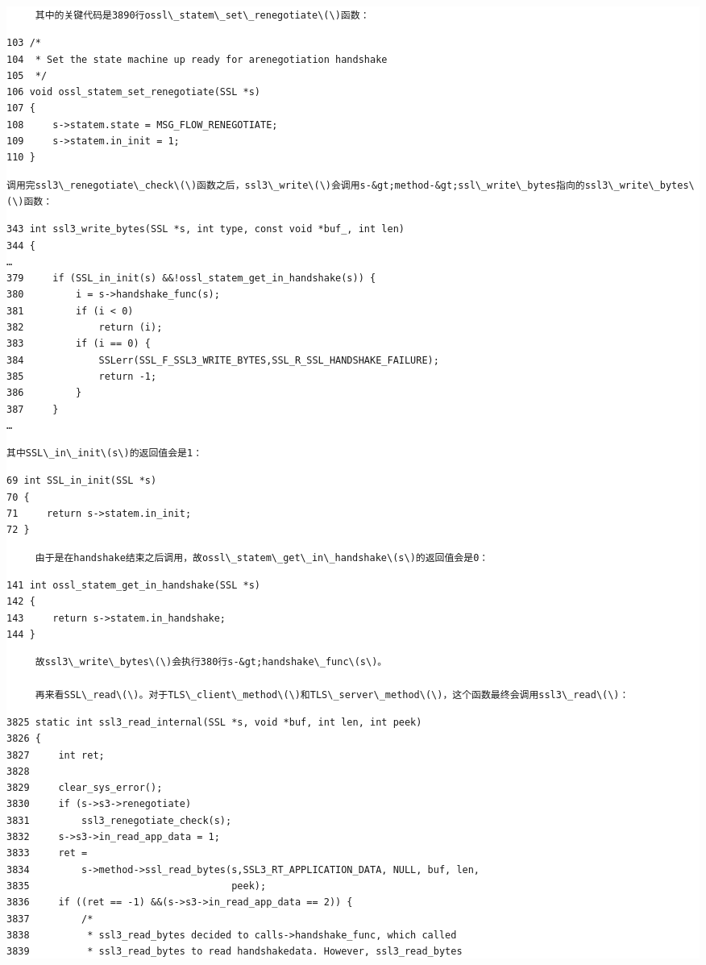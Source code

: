          其中的关键代码是3890行ossl\_statem\_set\_renegotiate\(\)函数：

```text
103 /*      
104  * Set the state machine up ready for arenegotiation handshake
105  */ 
106 void ossl_statem_set_renegotiate(SSL *s)
107 {
108     s->statem.state = MSG_FLOW_RENEGOTIATE;
109     s->statem.in_init = 1;
110 }
```

    调用完ssl3\_renegotiate\_check\(\)函数之后，ssl3\_write\(\)会调用s-&gt;method-&gt;ssl\_write\_bytes指向的ssl3\_write\_bytes\(\)函数：

```text
343 int ssl3_write_bytes(SSL *s, int type, const void *buf_, int len)
344 {
…
379     if (SSL_in_init(s) &&!ossl_statem_get_in_handshake(s)) {
380         i = s->handshake_func(s);
381         if (i < 0)
382             return (i);
383         if (i == 0) {
384             SSLerr(SSL_F_SSL3_WRITE_BYTES,SSL_R_SSL_HANDSHAKE_FAILURE);
385             return -1;
386         }
387     }
…
```

    其中SSL\_in\_init\(s\)的返回值会是1：

```text
69 int SSL_in_init(SSL *s)
70 {   
71     return s->statem.in_init;
72 }
```

         由于是在handshake结束之后调用，故ossl\_statem\_get\_in\_handshake\(s\)的返回值会是0：

```text
141 int ossl_statem_get_in_handshake(SSL *s)
142 {   
143     return s->statem.in_handshake;
144 }
```

         故ssl3\_write\_bytes\(\)会执行380行s-&gt;handshake\_func\(s\)。

         再来看SSL\_read\(\)。对于TLS\_client\_method\(\)和TLS\_server\_method\(\)，这个函数最终会调用ssl3\_read\(\)：

```text
3825 static int ssl3_read_internal(SSL *s, void *buf, int len, int peek)
3826 {  
3827     int ret;            
3828    
3829     clear_sys_error();
3830     if (s->s3->renegotiate)
3831         ssl3_renegotiate_check(s);
3832     s->s3->in_read_app_data = 1;
3833     ret =
3834         s->method->ssl_read_bytes(s,SSL3_RT_APPLICATION_DATA, NULL, buf, len,
3835                                   peek);
3836     if ((ret == -1) &&(s->s3->in_read_app_data == 2)) {
3837         /*
3838          * ssl3_read_bytes decided to calls->handshake_func, which called
3839          * ssl3_read_bytes to read handshakedata. However, ssl3_read_bytes
```